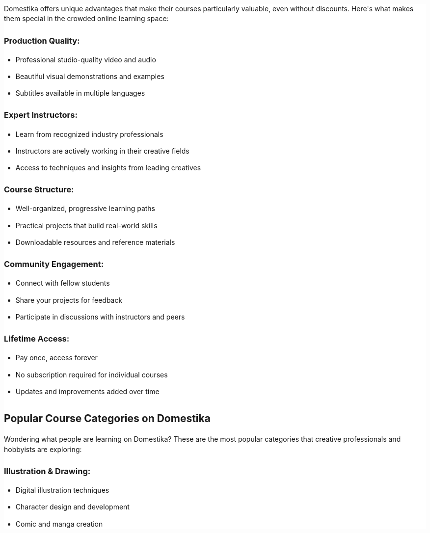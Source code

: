 Domestika offers unique advantages that make their courses particularly valuable, even without discounts. Here's what makes them special in the crowded online learning space:

### Production Quality:

*   Professional studio-quality video and audio
    
*   Beautiful visual demonstrations and examples
    
*   Subtitles available in multiple languages
    

### Expert Instructors:

*   Learn from recognized industry professionals
    
*   Instructors are actively working in their creative fields
    
*   Access to techniques and insights from leading creatives
    

### Course Structure:

*   Well-organized, progressive learning paths
    
*   Practical projects that build real-world skills
    
*   Downloadable resources and reference materials
    

### Community Engagement:

*   Connect with fellow students
    
*   Share your projects for feedback
    
*   Participate in discussions with instructors and peers
    

### Lifetime Access:

*   Pay once, access forever
    
*   No subscription required for individual courses
    
*   Updates and improvements added over time
    

## Popular Course Categories on Domestika

Wondering what people are learning on Domestika? These are the most popular categories that creative professionals and hobbyists are exploring:

### Illustration & Drawing:

*   Digital illustration techniques
    
*   Character design and development
    
*   Comic and manga creation
    